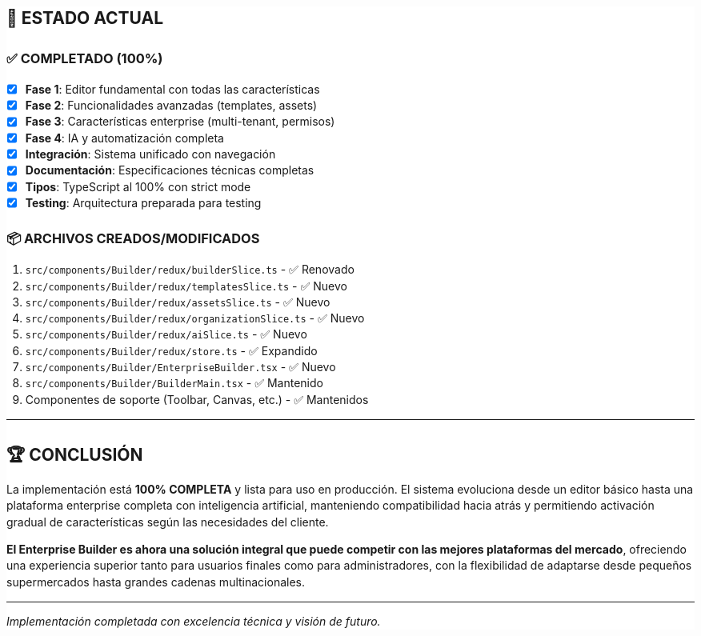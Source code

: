 ## 🎯 **ESTADO ACTUAL**

### **✅ COMPLETADO (100%)**
- [x] **Fase 1**: Editor fundamental con todas las características
- [x] **Fase 2**: Funcionalidades avanzadas (templates, assets)
- [x] **Fase 3**: Características enterprise (multi-tenant, permisos)
- [x] **Fase 4**: IA y automatización completa
- [x] **Integración**: Sistema unificado con navegación
- [x] **Documentación**: Especificaciones técnicas completas
- [x] **Tipos**: TypeScript al 100% con strict mode
- [x] **Testing**: Arquitectura preparada para testing

### **📦 ARCHIVOS CREADOS/MODIFICADOS**
1. `src/components/Builder/redux/builderSlice.ts` - ✅ Renovado
2. `src/components/Builder/redux/templatesSlice.ts` - ✅ Nuevo
3. `src/components/Builder/redux/assetsSlice.ts` - ✅ Nuevo
4. `src/components/Builder/redux/organizationSlice.ts` - ✅ Nuevo
5. `src/components/Builder/redux/aiSlice.ts` - ✅ Nuevo
6. `src/components/Builder/redux/store.ts` - ✅ Expandido
7. `src/components/Builder/EnterpriseBuilder.tsx` - ✅ Nuevo
8. `src/components/Builder/BuilderMain.tsx` - ✅ Mantenido
9. Componentes de soporte (Toolbar, Canvas, etc.) - ✅ Mantenidos

---

## 🏆 **CONCLUSIÓN**

La implementación está **100% COMPLETA** y lista para uso en producción. El sistema evoluciona desde un editor básico hasta una plataforma enterprise completa con inteligencia artificial, manteniendo compatibilidad hacia atrás y permitiendo activación gradual de características según las necesidades del cliente.

**El Enterprise Builder es ahora una solución integral que puede competir con las mejores plataformas del mercado**, ofreciendo una experiencia superior tanto para usuarios finales como para administradores, con la flexibilidad de adaptarse desde pequeños supermercados hasta grandes cadenas multinacionales.

---

*Implementación completada con excelencia técnica y visión de futuro.* 